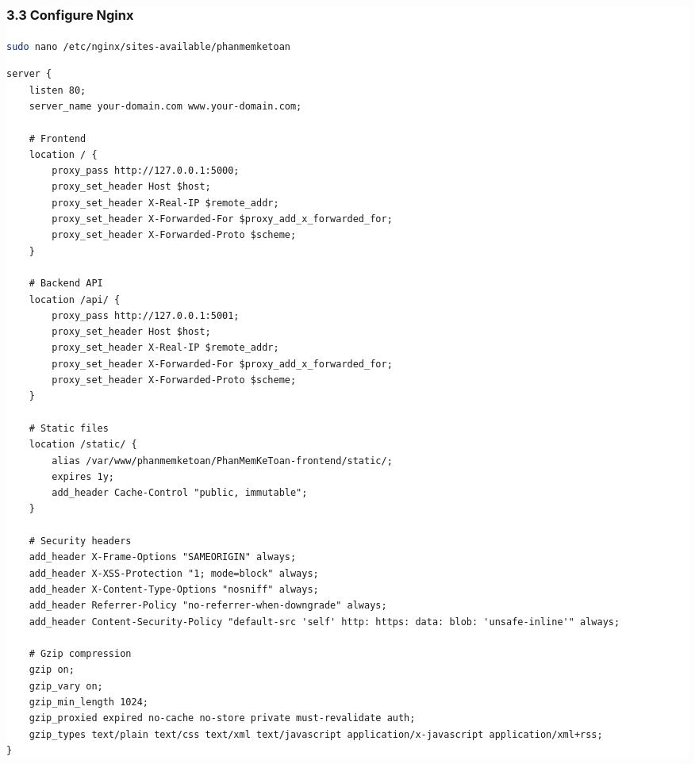 ### **3.3 Configure Nginx**

```bash
sudo nano /etc/nginx/sites-available/phanmemketoan
```

```nginx
server {
    listen 80;
    server_name your-domain.com www.your-domain.com;

    # Frontend
    location / {
        proxy_pass http://127.0.0.1:5000;
        proxy_set_header Host $host;
        proxy_set_header X-Real-IP $remote_addr;
        proxy_set_header X-Forwarded-For $proxy_add_x_forwarded_for;
        proxy_set_header X-Forwarded-Proto $scheme;
    }

    # Backend API
    location /api/ {
        proxy_pass http://127.0.0.1:5001;
        proxy_set_header Host $host;
        proxy_set_header X-Real-IP $remote_addr;
        proxy_set_header X-Forwarded-For $proxy_add_x_forwarded_for;
        proxy_set_header X-Forwarded-Proto $scheme;
    }

    # Static files
    location /static/ {
        alias /var/www/phanmemketoan/PhanMemKeToan-frontend/static/;
        expires 1y;
        add_header Cache-Control "public, immutable";
    }

    # Security headers
    add_header X-Frame-Options "SAMEORIGIN" always;
    add_header X-XSS-Protection "1; mode=block" always;
    add_header X-Content-Type-Options "nosniff" always;
    add_header Referrer-Policy "no-referrer-when-downgrade" always;
    add_header Content-Security-Policy "default-src 'self' http: https: data: blob: 'unsafe-inline'" always;

    # Gzip compression
    gzip on;
    gzip_vary on;
    gzip_min_length 1024;
    gzip_proxied expired no-cache no-store private must-revalidate auth;
    gzip_types text/plain text/css text/xml text/javascript application/x-javascript application/xml+rss;
}
```
